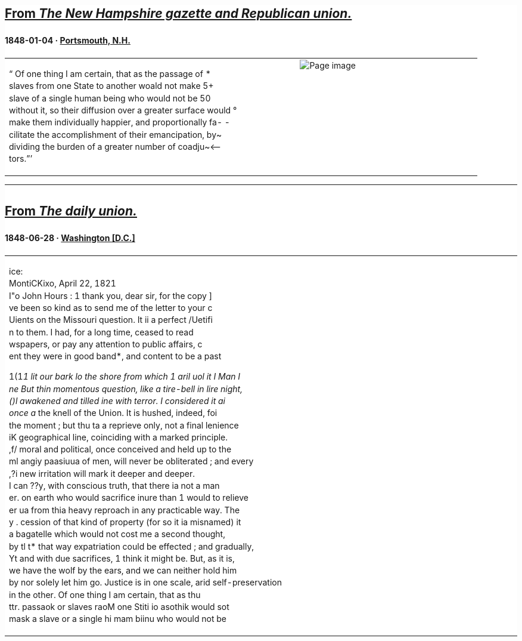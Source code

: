 
## [From _The New Hampshire gazette and Republican union._](https://www.loc.gov/resource/sn84023141/1848-01-04/ed-1/?sp=2)

#### 1848-01-04 &middot; [Portsmouth, N.H.](http://dbpedia.org/resource/Portsmouth%2C_New_Hampshire)

<table style="width: 100%;"><tr><td style="width: 50%">

  
“ Of one thing I am certain, that as the passage of *  
slaves from one State to another woald not make 5+  
slave of a single human being who would not be 50  
without it, so their diffusion over a greater surface would °  
make them individually happier, and proportionally fa- -  
cilitate the accomplishment of their emancipation, by~  
dividing the burden of a greater number of coadju~&lt;—  
tors.”’
</td><td style="width: 50%; max-height: 75%; margin: auto; display: block;">
<img alt="Page image" src="https://tile.loc.gov/image-services/iiif/service:ndnp:nhd:batch_nhd_bondcliff_ver01:data:sn84023141:00517015222:1848010401:0208/pct:82.7708703374778,20.228530619532226,14.989145450957174,3.4065345474022495/!600,600/0/default.jpg"/>
</td>
</tr></table>

---

## [From _The daily union._](https://www.loc.gov/resource/sn82003410/1848-06-28/ed-1/?sp=3)

#### 1848-06-28 &middot; [Washington [D.C.]](http://dbpedia.org/resource/Washington%2C_D.C.)

<table style="width: 100%;"><tr><td style="width: 50%">

  
ice:  
MontiCKixo, April 22, 1821  
I&quot;o John Hours : 1 thank you, dear sir, for the copy ]  
ve been so kind as to send me of the letter to your c  
Uients on the Missouri question. It ii a perfect /Uetifi  
n to them. I had, for a long time, ceased to read  
wspapers, or pay any attention to public affairs, c  
ent they were in good band*, and content to be a past  
  
1(1*1 lit our bark lo the shore from which 1 aril uol it I Man I  
ne But thin momentous question, like a tire-bell in lire night,  
()l awakened and tilled ine with terror. I considered it ai  
once a* the knell of the Union. It is hushed, indeed, foi  
the moment ; but thu ta a reprieve only, not a final lenience  
iK geographical line, coinciding with a marked principle.  
,f/ moral and political, once conceived and held up to the  
ml angiy paasiuua of men, will never be obliterated ; and every  
,?i new irritation will mark it deeper and deeper.  
I can ??y, with conscious truth, that there ia not a man  
er. on earth who would sacrifice inure than 1 would to relieve  
er ua from thia heavy reproach in any practicable way. The  
y . cession of that kind of property (for so it ia misnamed) it  
a bagatelle which would not cost me a second thought,  
by tl t* that way expatriation could be effected ; and gradually,  
Yt and with due sacrifices, 1 think it might be. But, as it is,  
we have the wolf by the ears, and we can neither hold him  
by nor solely let him go. Justice is in one scale, arid self-preservation  
in the other. Of one thing I am certain, that as thu  
ttr. passaok or slaves raoM one Stiti io asothik would sot  
mask a slave or a single hi mam biinu who would not be  